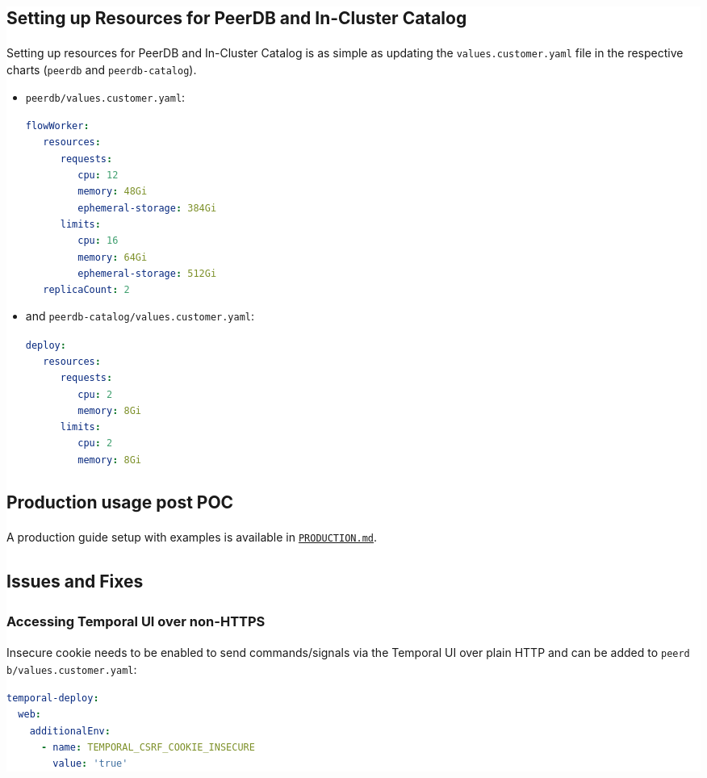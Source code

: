 ## Setting up Resources for PeerDB and In-Cluster Catalog
Setting up resources for PeerDB and In-Cluster Catalog is as simple as updating the `values.customer.yaml` file in the respective charts (`peerdb` and `peerdb-catalog`).

- `peerdb/values.customer.yaml`:
   ```yaml
   flowWorker:
      resources:
         requests:
            cpu: 12
            memory: 48Gi
            ephemeral-storage: 384Gi
         limits:
            cpu: 16
            memory: 64Gi
            ephemeral-storage: 512Gi
      replicaCount: 2
   ```
 - and `peerdb-catalog/values.customer.yaml`:
   ```yaml
   deploy:
      resources:
         requests:
            cpu: 2
            memory: 8Gi
         limits:
            cpu: 2
            memory: 8Gi
   ```

## Production usage post POC

A production guide setup with examples is available in [`PRODUCTION.md`](PRODUCTION.md).

## Issues and Fixes

### Accessing Temporal UI over non-HTTPS

Insecure cookie needs to be enabled to send commands/signals via the Temporal UI over plain HTTP and can be added to `peerdb/values.customer.yaml`:
```yaml
temporal-deploy:
  web:
    additionalEnv:
      - name: TEMPORAL_CSRF_COOKIE_INSECURE
        value: 'true'
